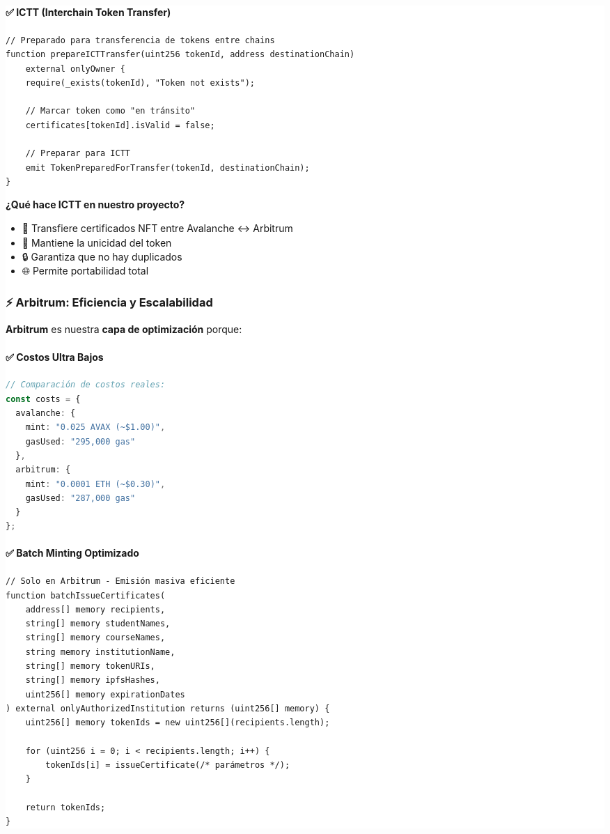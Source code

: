 #### ✅ ICTT (Interchain Token Transfer)
```solidity
// Preparado para transferencia de tokens entre chains
function prepareICTTransfer(uint256 tokenId, address destinationChain) 
    external onlyOwner {
    require(_exists(tokenId), "Token not exists");
    
    // Marcar token como "en tránsito"
    certificates[tokenId].isValid = false;
    
    // Preparar para ICTT
    emit TokenPreparedForTransfer(tokenId, destinationChain);
}
```

**¿Qué hace ICTT en nuestro proyecto?**
- 🚀 Transfiere certificados NFT entre Avalanche ↔ Arbitrum
- 💎 Mantiene la unicidad del token
- 🔒 Garantiza que no hay duplicados
- 🌐 Permite portabilidad total

### ⚡ Arbitrum: Eficiencia y Escalabilidad

**Arbitrum** es nuestra **capa de optimización** porque:

#### ✅ Costos Ultra Bajos
```typescript
// Comparación de costos reales:
const costs = {
  avalanche: {
    mint: "0.025 AVAX (~$1.00)",
    gasUsed: "295,000 gas"
  },
  arbitrum: {
    mint: "0.0001 ETH (~$0.30)", 
    gasUsed: "287,000 gas"
  }
};
```

#### ✅ Batch Minting Optimizado
```solidity
// Solo en Arbitrum - Emisión masiva eficiente
function batchIssueCertificates(
    address[] memory recipients,
    string[] memory studentNames,
    string[] memory courseNames,
    string memory institutionName,
    string[] memory tokenURIs,
    string[] memory ipfsHashes,
    uint256[] memory expirationDates
) external onlyAuthorizedInstitution returns (uint256[] memory) {
    uint256[] memory tokenIds = new uint256[](recipients.length);
    
    for (uint256 i = 0; i < recipients.length; i++) {
        tokenIds[i] = issueCertificate(/* parámetros */);
    }
    
    return tokenIds;
}
```
